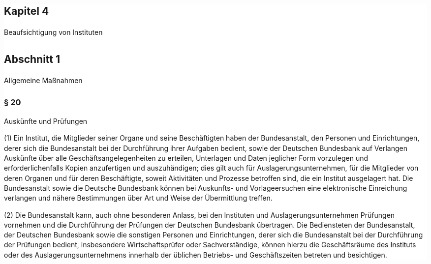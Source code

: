 </div>

</div>

</div>

</div>

<span id="BJNR1B60B0024BJNG001000000.html"></span>

## Kapitel 4  
Beaufsichtigung von Instituten

<span id="BJNR1B60B0024BJNG001100000.html"></span>

## Abschnitt 1  
Allgemeine Maßnahmen

<span id="BJNR1B60B0024BJNE002100000.html"></span>

### § 20  
Auskünfte und Prüfungen

<div>

<div class="jnhtml">

<div>

<div class="jurAbsatz">

(1) Ein Institut, die Mitglieder seiner Organe und seine Beschäftigten
haben der Bundesanstalt, den Personen und Einrichtungen, derer sich die
Bundesanstalt bei der Durchführung ihrer Aufgaben bedient, sowie der
Deutschen Bundesbank auf Verlangen Auskünfte über alle
Geschäftsangelegenheiten zu erteilen, Unterlagen und Daten jeglicher
Form vorzulegen und erforderlichenfalls Kopien anzufertigen und
auszuhändigen; dies gilt auch für Auslagerungsunternehmen, für die
Mitglieder von deren Organen und für deren Beschäftigte, soweit
Aktivitäten und Prozesse betroffen sind, die ein Institut ausgelagert
hat. Die Bundesanstalt sowie die Deutsche Bundesbank können bei
Auskunfts- und Vorlageersuchen eine elektronische Einreichung verlangen
und nähere Bestimmungen über Art und Weise der Übermittlung treffen.

</div>

<div class="jurAbsatz">

(2) Die Bundesanstalt kann, auch ohne besonderen Anlass, bei den
Instituten und Auslagerungsunternehmen Prüfungen vornehmen und die
Durchführung der Prüfungen der Deutschen Bundesbank übertragen. Die
Bediensteten der Bundesanstalt, der Deutschen Bundesbank sowie die
sonstigen Personen und Einrichtungen, derer sich die Bundesanstalt bei
der Durchführung der Prüfungen bedient, insbesondere Wirtschaftsprüfer
oder Sachverständige, können hierzu die Geschäftsräume des Instituts
oder des Auslagerungsunternehmens innerhalb der üblichen Betriebs- und
Geschäftszeiten betreten und besichtigen.
